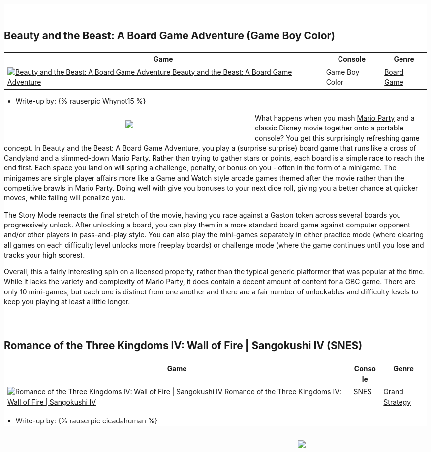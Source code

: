 <br clear="right"/>

## Beauty and the Beast: A Board Game Adventure (Game Boy Color)

| Game                                                                                                                                                                                                                                                                                                        | Console        | Genre                                                 |
| ----------------------------------------------------------------------------------------------------------------------------------------------------------------------------------------------------------------------------------------------------------------------------------------------------------- | -------------- | ----------------------------------------------------- |
| <a class="gameicon-link" href="https://retroachievements.org/game/4645" target="_blank" rel="noopener"> <img class="gameicon" src="https://media.retroachievements.org/Images/071430.png" alt="Beauty and the Beast: A Board Game Adventure"> <span>Beauty and the Beast: A Board Game Adventure</span></a> | Game Boy Color | [Board Game](https://retroachievements.org/game/2634) |

* Write-up by: {% rauserpic Whynot15 %}

<figure style="text-align:center;float:left;width:50%;height:50%">
<img src="https://media.retroachievements.org/Images/071429.png">
<figcaption></figcaption>
</figure>

What happens when you mash [Mario Party](https://retroachievements.org/game/14242) and a classic Disney movie together onto a portable console? You get this surprisingly refreshing game concept. In Beauty and the Beast: A Board Game Adventure, you play a (surprise surprise) board game that runs like a cross of Candyland and a slimmed-down Mario Party. Rather than trying to gather stars or points, each board is a simple race to reach the end first. Each space you land on will spring a challenge, penalty, or bonus on you - often in the form of a minigame. The minigames are single player affairs more like a Game and Watch style arcade games themed after the movie rather than the competitive brawls in Mario Party. Doing well with give you bonuses to your next dice roll, giving you a better chance at quicker moves, while failing will penalize you.

The Story Mode reenacts the final stretch of the movie, having you race against a Gaston token across several boards you progressively unlock. After unlocking a board, you can play them in a more standard board game against computer opponent and/or other players in pass-and-play style. You can also play the mini-games separately in either practice mode (where clearing all games on each difficulty level unlocks more freeplay boards) or challenge mode (where the game continues until you lose and tracks your high scores).

Overall, this a fairly interesting spin on a licensed property, rather than the typical generic platformer that was popular at the time. While it lacks the variety and complexity of Mario Party, it does contain a decent amount of content for a GBC game. There are only 10 mini-games, but each one is distinct from one another and there are a fair number of unlockables and difficulty levels to keep you playing at least a little longer.

<br clear="left"/>

## Romance of the Three Kingdoms IV: Wall of Fire \| Sangokushi IV (SNES)

| Game                                                                                                                                                                                                                                                                                                                                              | Console | Genre                                                     |
| ------------------------------------------------------------------------------------------------------------------------------------------------------------------------------------------------------------------------------------------------------------------------------------------------------------------------------------------------- | ------- | --------------------------------------------------------- |
| <a class="gameicon-link" href="https://retroachievements.org/game/1142" target="_blank" rel="noopener"> <img class="gameicon" src="https://media.retroachievements.org/Images/000001.png" alt="Romance of the Three Kingdoms IV: Wall of Fire \| Sangokushi IV"> <span>Romance of the Three Kingdoms IV: Wall of Fire \| Sangokushi IV</span></a> | SNES    | [Grand Strategy](https://retroachievements.org/game/7863) |

* Write-up by: {% rauserpic cicadahuman %}

<figure style="text-align:center;float:right;width:50%;height:50%">
<img src="https://media.retroachievements.org/Images/021399.png">
<figcaption></figcaption>
</figure>
